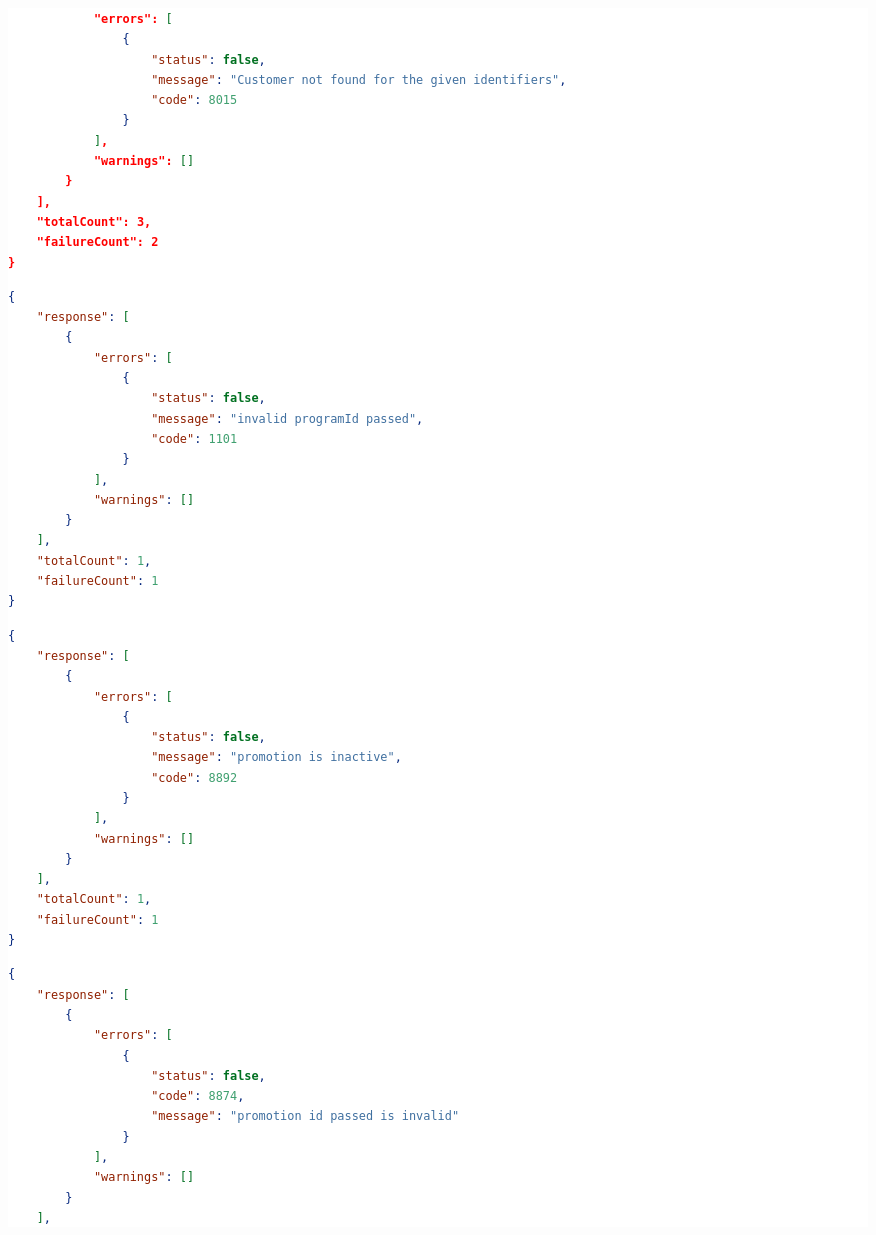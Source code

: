 ```json Response with Partial Success
            "errors": [
                {
                    "status": false,
                    "message": "Customer not found for the given identifiers",
                    "code": 8015
                }
            ],
            "warnings": []
        }
    ],
    "totalCount": 3,
    "failureCount": 2
}
```
```json Invalid programId
{
    "response": [
        {
            "errors": [
                {
                    "status": false,
                    "message": "invalid programId passed",
                    "code": 1101
                }
            ],
            "warnings": []
        }
    ],
    "totalCount": 1,
    "failureCount": 1
}
```
```json Inactive Promotion
{
    "response": [
        {
            "errors": [
                {
                    "status": false,
                    "message": "promotion is inactive",
                    "code": 8892
                }
            ],
            "warnings": []
        }
    ],
    "totalCount": 1,
    "failureCount": 1
}
```
```json Invalid promotionId
{
    "response": [
        {
            "errors": [
                {
                    "status": false,
                    "code": 8874,
                    "message": "promotion id passed is invalid"
                }
            ],
            "warnings": []
        }
    ],
```